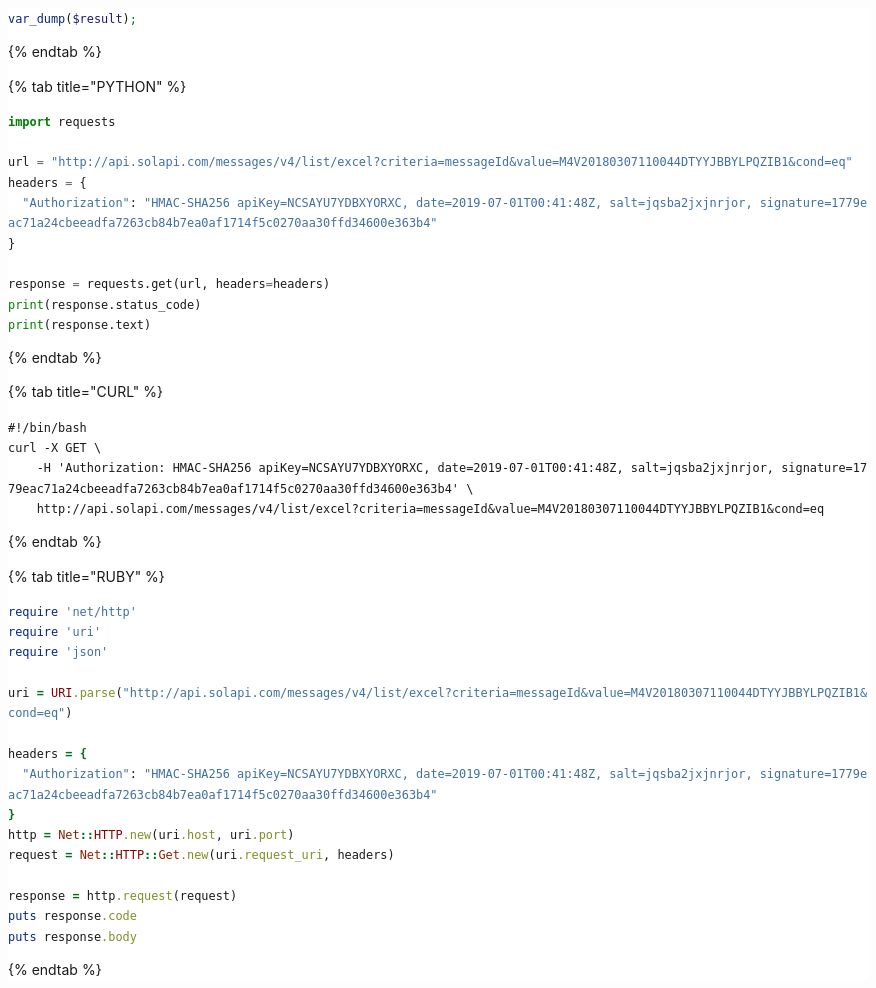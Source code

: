 ```php
var_dump($result);

```
{% endtab %}

{% tab title="PYTHON" %}

```python
import requests

url = "http://api.solapi.com/messages/v4/list/excel?criteria=messageId&value=M4V20180307110044DTYYJBBYLPQZIB1&cond=eq"
headers = {
  "Authorization": "HMAC-SHA256 apiKey=NCSAYU7YDBXYORXC, date=2019-07-01T00:41:48Z, salt=jqsba2jxjnrjor, signature=1779eac71a24cbeeadfa7263cb84b7ea0af1714f5c0270aa30ffd34600e363b4"
}

response = requests.get(url, headers=headers)
print(response.status_code)
print(response.text)

```
{% endtab %}

{% tab title="CURL" %}

```curl
#!/bin/bash
curl -X GET \
	-H 'Authorization: HMAC-SHA256 apiKey=NCSAYU7YDBXYORXC, date=2019-07-01T00:41:48Z, salt=jqsba2jxjnrjor, signature=1779eac71a24cbeeadfa7263cb84b7ea0af1714f5c0270aa30ffd34600e363b4' \
	http://api.solapi.com/messages/v4/list/excel?criteria=messageId&value=M4V20180307110044DTYYJBBYLPQZIB1&cond=eq
```
{% endtab %}

{% tab title="RUBY" %}

```ruby
require 'net/http'
require 'uri'
require 'json'

uri = URI.parse("http://api.solapi.com/messages/v4/list/excel?criteria=messageId&value=M4V20180307110044DTYYJBBYLPQZIB1&cond=eq")

headers = {
  "Authorization": "HMAC-SHA256 apiKey=NCSAYU7YDBXYORXC, date=2019-07-01T00:41:48Z, salt=jqsba2jxjnrjor, signature=1779eac71a24cbeeadfa7263cb84b7ea0af1714f5c0270aa30ffd34600e363b4"
}
http = Net::HTTP.new(uri.host, uri.port)
request = Net::HTTP::Get.new(uri.request_uri, headers)

response = http.request(request)
puts response.code
puts response.body

```
{% endtab %}
